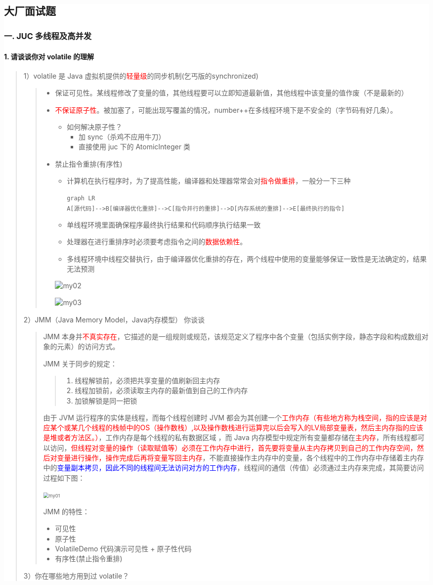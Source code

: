 ## 大厂面试题

### 一. JUC 多线程及高并发

#### 1. 请谈谈你对 volatile 的理解

> 1）volatile 是 Java 虚拟机提供的<span style="color:red">轻量级</span>的同步机制(乞丐版的synchronized)
>
> > - 保证可见性。某线程修改了变量的值，其他线程要可以立即知道最新值，其他线程中该变量的值作废（不是最新的）
> >
> > - <span style="color:red">不保证原子性</span>。被加塞了，可能出现写覆盖的情况，number++在多线程环境下是不安全的（字节码有好几条）。
> >   
> >   - 如何解决原子性？
> >     - 加 sync（杀鸡不应用牛刀）
> >     - 直接使用 juc 下的 AtomicInteger 类
> >   
> > - 禁止指令重排(有序性)
> >
> >   - 计算机在执行程序时，为了提高性能，编译器和处理器常常会对<span style="color:red">指令做重排</span>，一般分一下三种
> >
> >     ```mermaid
> >     graph LR
> >     A[源代码]-->B[编译器优化重排]-->C[指令并行的重排]-->D[内存系统的重排]-->E[最终执行的指令]
> >     ```
> >     
> >   - 单线程环境里面确保程序最终执行结果和代码顺序执行结果一致
> >   
> >   - 处理器在进行重排序时必须要考虑指令之间的<span style="color:red">数据依赖性</span>。
> >   
> >   - 多线程环境中线程交替执行，由于编译器优化重排的存在，两个线程中使用的变量能够保证一致性是无法确定的，结果无法预测
> >   
> >   ![my02](C:\Users\pansi\Desktop\笔记收纳所\images\大厂面试题\my02.png)
> >   
> >   ![my03](C:\Users\pansi\Desktop\笔记收纳所\images\大厂面试题\my03.png)
>
> 2）JMM（Java Memory Model，Java内存模型） 你谈谈
>
> > JMM 本身并<span style="color:red">不真实存在</span>，它描述的是一组规则或规范，该规范定义了程序中各个变量（包括实例字段，静态字段和构成数组对象的元素）的访问方式。
> >
> > JMM 关于同步的规定：
> >
> > > 1. 线程解锁前，必须把共享变量的值刷新回主内存
> > > 2. 线程加锁前，必须读取主内存的最新值到自己的工作内存
> > > 3. 加锁解锁是同一把锁
> >
> > 由于 JVM 运行程序的实体是线程，而每个线程创建时 JVM 都会为其创建一个<span style="color:red">工作内存（有些地方称为栈空间，指的应该是对应某个或某几个线程的栈帧中的OS（操作数栈）,以及操作数栈进行运算完以后会写入的LV局部变量表，然后主内存指的应该是堆或者方法区。）</span>，工作内存是每个线程的私有数据区域 ，而 Java 内存模型中规定所有变量都存储在<span style="color:red">主内存</span>，所有线程都可以访问，<span style="color:red">但线程对变量的操作（读取赋值等）必须在工作内存中进行，首先要将变量从主内存拷贝到自己的工作内存空间，然后对变量进行操作，操作完成后再将变量写回主内存</span>，不能直接操作主内存中的变量，各个线程中的工作内存中存储着主内存中的<span style="color:blue">变量副本拷贝，因此不同的线程间无法访问对方的工作内存</span>，线程间的通信（传值）必须通过主内存来完成，其简要访问过程如下图：
> >
> > <img src="C:\Users\pansi\Desktop\笔记收纳所\images\大厂面试题\my01.png" alt="my01" style="zoom:67%;" />
> >
> > JMM 的特性：
> >
> > - 可见性
> > - 原子性
> > - VolatileDemo 代码演示可见性 + 原子性代码
> > - 有序性(禁止指令重排)
>
> 3）你在哪些地方用到过 volatile？
